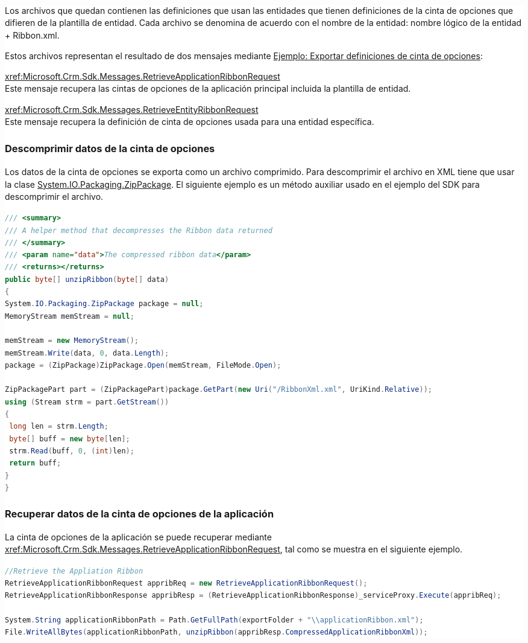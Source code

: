  Los archivos que quedan contienen las definiciones que usan las entidades que tienen definiciones de la cinta de opciones que difieren de la plantilla de entidad. Cada archivo se denomina de acuerdo con el nombre de la entidad: nombre lógico de la entidad + Ribbon.xml.  
  
 Estos archivos representan el resultado de dos mensajes mediante [Ejemplo: Exportar definiciones de cinta de opciones](sample-export-ribbon-definitions.md):  
  
 <xref:Microsoft.Crm.Sdk.Messages.RetrieveApplicationRibbonRequest>  
 Este mensaje recupera las cintas de opciones de la aplicación principal incluida la plantilla de entidad.  
  
 <xref:Microsoft.Crm.Sdk.Messages.RetrieveEntityRibbonRequest>  
 Este mensaje recupera la definición de cinta de opciones usada para una entidad específica.  
  
### <a name="decompress-the-ribbon-data"></a>Descomprimir datos de la cinta de opciones  
 Los datos de la cinta de opciones se exporta como un archivo comprimido. Para descomprimir el archivo en XML tiene que usar la clase [System.IO.Packaging.ZipPackage](https://msdn.microsoft.com/library/system.io.packaging.zippackage.aspx). El siguiente ejemplo es un método auxiliar usado en el ejemplo del SDK para descomprimir el archivo.  
 ``` C# 
/// <summary>
/// A helper method that decompresses the Ribbon data returned
/// </summary>
/// <param name="data">The compressed ribbon data</param>
/// <returns></returns>
public byte[] unzipRibbon(byte[] data)
{
 System.IO.Packaging.ZipPackage package = null;
 MemoryStream memStream = null;

 memStream = new MemoryStream();
 memStream.Write(data, 0, data.Length);
 package = (ZipPackage)ZipPackage.Open(memStream, FileMode.Open);

 ZipPackagePart part = (ZipPackagePart)package.GetPart(new Uri("/RibbonXml.xml", UriKind.Relative));
 using (Stream strm = part.GetStream())
 {
  long len = strm.Length;
  byte[] buff = new byte[len];
  strm.Read(buff, 0, (int)len);
  return buff;
 }
}

```
### <a name="retrieve-the-application-ribbon-data"></a>Recuperar datos de la cinta de opciones de la aplicación  
 La cinta de opciones de la aplicación se puede recuperar mediante <xref:Microsoft.Crm.Sdk.Messages.RetrieveApplicationRibbonRequest>, tal como se muestra en el siguiente ejemplo.  
 ```C# 
 //Retrieve the Appliation Ribbon
RetrieveApplicationRibbonRequest appribReq = new RetrieveApplicationRibbonRequest();
RetrieveApplicationRibbonResponse appribResp = (RetrieveApplicationRibbonResponse)_serviceProxy.Execute(appribReq);

System.String applicationRibbonPath = Path.GetFullPath(exportFolder + "\\applicationRibbon.xml");
File.WriteAllBytes(applicationRibbonPath, unzipRibbon(appribResp.CompressedApplicationRibbonXml)); 
```
  